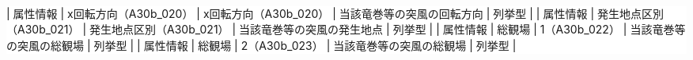 | 属性情報                                 | x回転方向（A30b\_020）                                                                                                                                                                                                                                                                                                                                                   | x回転方向（A30b\_020）                                                                                                                                                                                                                                                                                                                                                   | 当該竜巻等の突風の回転方向                                                                                                                                                                                                                                                                                                                                               | 列挙型                                                                                                                                                                                                                                                                                                                                                                   |
| 属性情報                                 | 発生地点区別（A30b\_021）                                                                                                                                                                                                                                                                                                                                                | 発生地点区別（A30b\_021）                                                                                                                                                                                                                                                                                                                                                | 当該竜巻等の突風の発生地点                                                                                                                                                                                                                                                                                                                                               | 列挙型                                                                                                                                                                                                                                                                                                                                                                   |
| 属性情報                                 | 総観場                                                                                                                                                                                                                                                                                                                                                                   | 1（A30b\_022）                                                                                                                                                                                                                                                                                                                                                           | 当該竜巻等の突風の総観場                                                                                                                                                                                                                                                                                                                                                 | 列挙型                                                                                                                                                                                                                                                                                                                                                                   |
| 属性情報                                 | 総観場                                                                                                                                                                                                                                                                                                                                                                   | 2（A30b\_023）                                                                                                                                                                                                                                                                                                                                                           | 当該竜巻等の突風の総観場                                                                                                                                                                                                                                                                                                                                                 | 列挙型                                                                                                                                                                                                                                                                                                                                                                   |